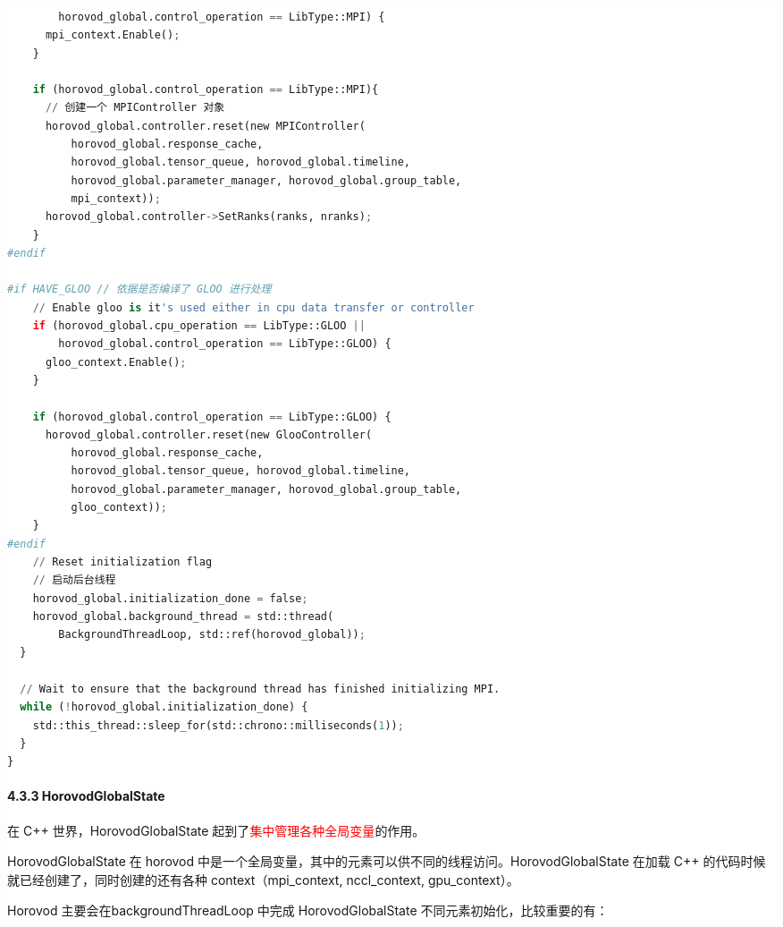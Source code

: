 ```python
        horovod_global.control_operation == LibType::MPI) {
      mpi_context.Enable();
    }

    if (horovod_global.control_operation == LibType::MPI){
      // 创建一个 MPIController 对象
      horovod_global.controller.reset(new MPIController(
          horovod_global.response_cache,
          horovod_global.tensor_queue, horovod_global.timeline,
          horovod_global.parameter_manager, horovod_global.group_table,
          mpi_context));
      horovod_global.controller->SetRanks(ranks, nranks);
    }
#endif

#if HAVE_GLOO // 依据是否编译了 GLOO 进行处理
    // Enable gloo is it's used either in cpu data transfer or controller
    if (horovod_global.cpu_operation == LibType::GLOO ||
        horovod_global.control_operation == LibType::GLOO) {
      gloo_context.Enable();
    }

    if (horovod_global.control_operation == LibType::GLOO) {
      horovod_global.controller.reset(new GlooController(
          horovod_global.response_cache,
          horovod_global.tensor_queue, horovod_global.timeline,
          horovod_global.parameter_manager, horovod_global.group_table,
          gloo_context));
    }
#endif
    // Reset initialization flag
    // 启动后台线程
    horovod_global.initialization_done = false;
    horovod_global.background_thread = std::thread(
        BackgroundThreadLoop, std::ref(horovod_global));
  }

  // Wait to ensure that the background thread has finished initializing MPI.
  while (!horovod_global.initialization_done) {
    std::this_thread::sleep_for(std::chrono::milliseconds(1));
  }
}
```

#### 4.3.3 HorovodGlobalState

在 C++ 世界，HorovodGlobalState 起到了<font color=red>集中管理各种全局变量</font>的作用。

HorovodGlobalState 在 horovod 中是一个全局变量，其中的元素可以供不同的线程访问。HorovodGlobalState 在加载 C++ 的代码时候就已经创建了，同时创建的还有各种 context（mpi_context, nccl_context, gpu_context）。

Horovod 主要会在backgroundThreadLoop 中完成 HorovodGlobalState 不同元素初始化，比较重要的有：
